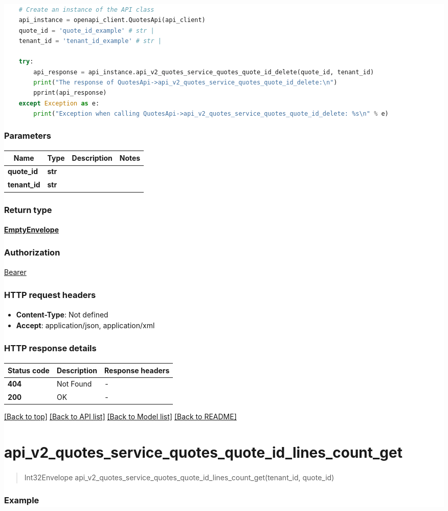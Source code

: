 ```python
    # Create an instance of the API class
    api_instance = openapi_client.QuotesApi(api_client)
    quote_id = 'quote_id_example' # str | 
    tenant_id = 'tenant_id_example' # str | 

    try:
        api_response = api_instance.api_v2_quotes_service_quotes_quote_id_delete(quote_id, tenant_id)
        print("The response of QuotesApi->api_v2_quotes_service_quotes_quote_id_delete:\n")
        pprint(api_response)
    except Exception as e:
        print("Exception when calling QuotesApi->api_v2_quotes_service_quotes_quote_id_delete: %s\n" % e)
```



### Parameters


Name | Type | Description  | Notes
------------- | ------------- | ------------- | -------------
 **quote_id** | **str**|  | 
 **tenant_id** | **str**|  | 

### Return type

[**EmptyEnvelope**](EmptyEnvelope.md)

### Authorization

[Bearer](../README.md#Bearer)

### HTTP request headers

 - **Content-Type**: Not defined
 - **Accept**: application/json, application/xml

### HTTP response details

| Status code | Description | Response headers |
|-------------|-------------|------------------|
**404** | Not Found |  -  |
**200** | OK |  -  |

[[Back to top]](#) [[Back to API list]](../README.md#documentation-for-api-endpoints) [[Back to Model list]](../README.md#documentation-for-models) [[Back to README]](../README.md)

# **api_v2_quotes_service_quotes_quote_id_lines_count_get**
> Int32Envelope api_v2_quotes_service_quotes_quote_id_lines_count_get(tenant_id, quote_id)



### Example
